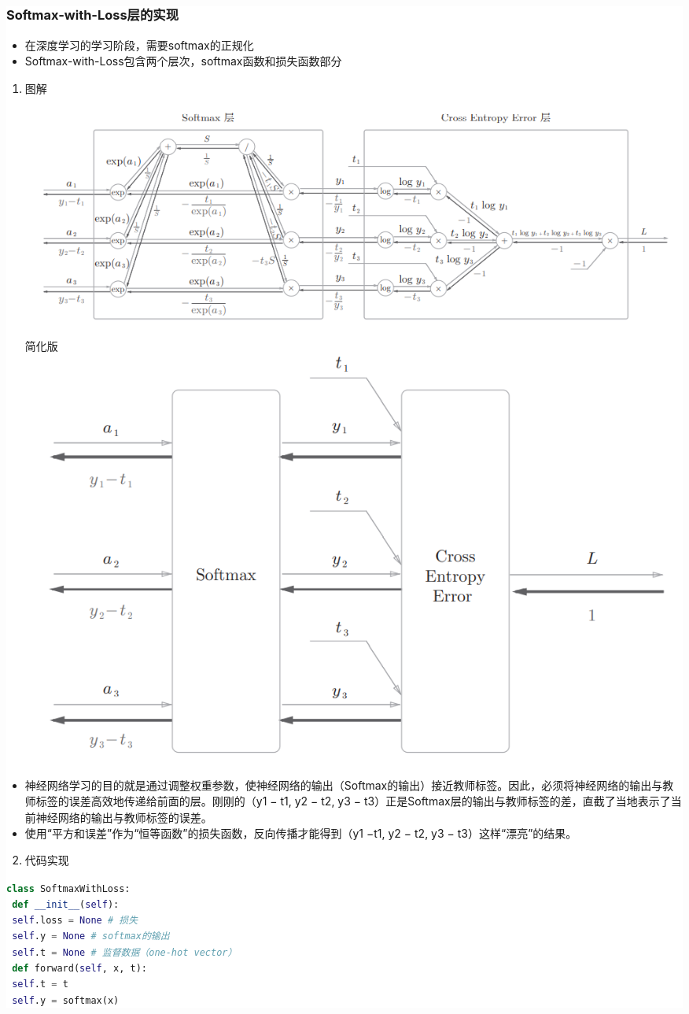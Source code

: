 ### Softmax-with-Loss层的实现
- 在深度学习的学习阶段，需要softmax的正规化
- Softmax-with-Loss包含两个层次，softmax函数和损失函数部分
1. 图解
![图片](notes_graph/softmax_loss.png)
简化版
![图片](notes_graph/easy_softmax_loss.png)
- 神经网络学习的目的就是通过调整权重参数，使神经网络的输出（Softmax的输出）接近教师标签。因此，必须将神经网络的输出与教师标签的误差高效地传递给前面的层。刚刚的（y1 − t1, y2 − t2, y3 − t3）正是Softmax层的输出与教师标签的差，直截了当地表示了当前神经网络的输出与教师标签的误差。
- 使用“平方和误差”作为“恒等函数”的损失函数，反向传播才能得到（y1 −t1, y2 − t2, y3 − t3）这样“漂亮”的结果。
2. 代码实现
~~~ python
class SoftmaxWithLoss:
 def __init__(self):
 self.loss = None # 损失
 self.y = None # softmax的输出
 self.t = None # 监督数据（one-hot vector）
 def forward(self, x, t):
 self.t = t
 self.y = softmax(x)
~~~